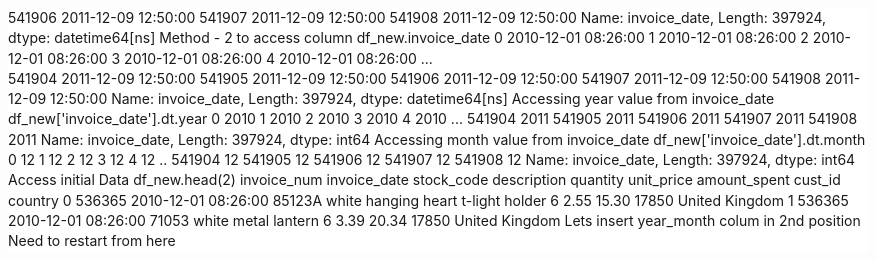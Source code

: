 541906   2011-12-09 12:50:00
541907   2011-12-09 12:50:00
541908   2011-12-09 12:50:00
Name: invoice_date, Length: 397924, dtype: datetime64[ns]
Method - 2 to access column
df_new.invoice_date
0        2010-12-01 08:26:00
1        2010-12-01 08:26:00
2        2010-12-01 08:26:00
3        2010-12-01 08:26:00
4        2010-12-01 08:26:00
                 ...        
541904   2011-12-09 12:50:00
541905   2011-12-09 12:50:00
541906   2011-12-09 12:50:00
541907   2011-12-09 12:50:00
541908   2011-12-09 12:50:00
Name: invoice_date, Length: 397924, dtype: datetime64[ns]
Accessing year value from invoice_date
df_new['invoice_date'].dt.year
0         2010
1         2010
2         2010
3         2010
4         2010
          ... 
541904    2011
541905    2011
541906    2011
541907    2011
541908    2011
Name: invoice_date, Length: 397924, dtype: int64
Accessing month value from invoice_date
df_new['invoice_date'].dt.month
0         12
1         12
2         12
3         12
4         12
          ..
541904    12
541905    12
541906    12
541907    12
541908    12
Name: invoice_date, Length: 397924, dtype: int64
Access initial Data
df_new.head(2)
invoice_num	invoice_date	stock_code	description	quantity	unit_price	amount_spent	cust_id	country
0	536365	2010-12-01 08:26:00	85123A	white hanging heart t-light holder	6	2.55	15.30	17850	United Kingdom
1	536365	2010-12-01 08:26:00	71053	white metal lantern	6	3.39	20.34	17850	United Kingdom
Lets insert year_month colum in 2nd position
Need to restart from here
 